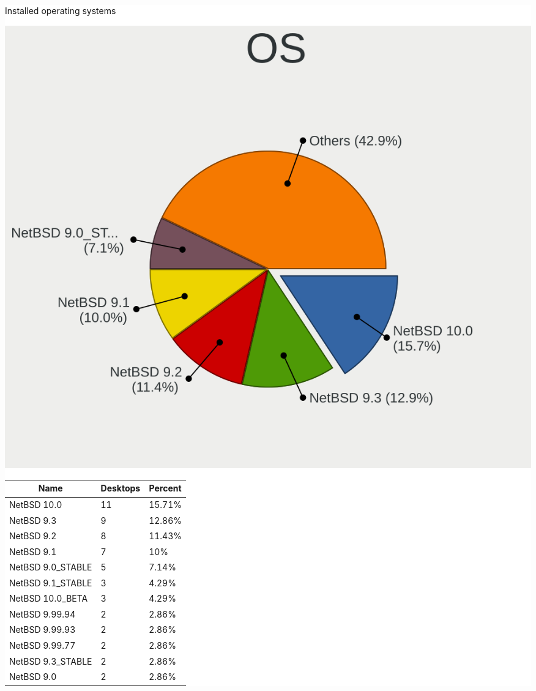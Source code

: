 Installed operating systems

![OS](./images/pie_chart_bsd/os_name.svg)


| Name              | Desktops | Percent |
|-------------------|----------|---------|
| NetBSD 10.0       | 11       | 15.71%  |
| NetBSD 9.3        | 9        | 12.86%  |
| NetBSD 9.2        | 8        | 11.43%  |
| NetBSD 9.1        | 7        | 10%     |
| NetBSD 9.0_STABLE | 5        | 7.14%   |
| NetBSD 9.1_STABLE | 3        | 4.29%   |
| NetBSD 10.0_BETA  | 3        | 4.29%   |
| NetBSD 9.99.94    | 2        | 2.86%   |
| NetBSD 9.99.93    | 2        | 2.86%   |
| NetBSD 9.99.77    | 2        | 2.86%   |
| NetBSD 9.3_STABLE | 2        | 2.86%   |
| NetBSD 9.0        | 2        | 2.86%   |
